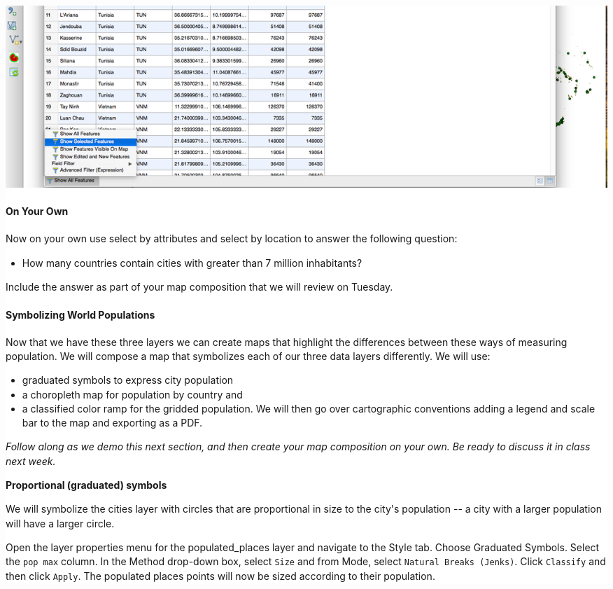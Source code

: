 ![Attribute](https://github.com/CenterForSpatialResearch/MappingForTheUrbanHumanities_2018/blob/master/Images/mappingdata02_16.png)

#### On Your Own
Now on your own use select by attributes and select by location to answer the following question: 
* How many countries contain cities with greater than 7 million inhabitants?

Include the answer as part of your map composition that we will review on Tuesday.   

#### Symbolizing World Populations

Now that we have these three layers we can create maps that highlight the differences between these ways of measuring population. We will compose a map that symbolizes each of our three data layers differently. We will use:
* graduated symbols to express city population
* a choropleth map for population by country and 
* a classified color ramp for the gridded population. 
We will then go over cartographic conventions adding a legend and scale bar to the map and exporting as a PDF. 

*Follow along as we demo this next section, and then create your map composition on your own. Be ready to discuss it in class next week.*

**Proportional (graduated) symbols**

We will symbolize the cities layer with circles that are proportional in size to the city's population -- a city with a larger population will have a larger circle. 

Open the layer properties menu for the populated_places layer and navigate to the Style tab. Choose Graduated Symbols. Select the `pop max` column. In the Method drop-down box, select `Size` and from Mode, select `Natural Breaks (Jenks)`. Click `Classify` and then click `Apply`. The populated places points will now be sized according to their population.
